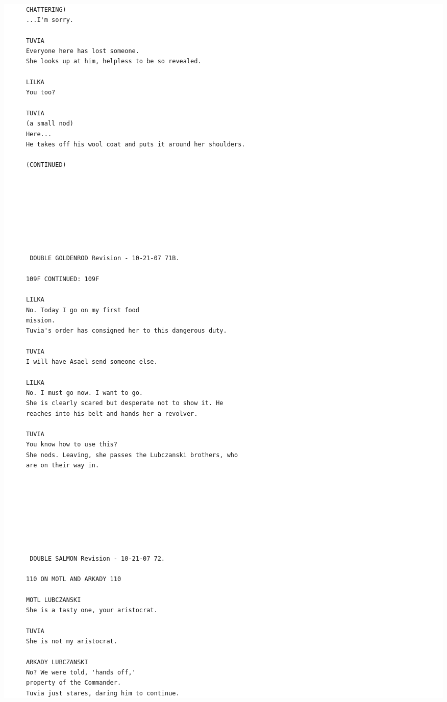           CHATTERING)
          ...I'm sorry.

          TUVIA
          Everyone here has lost someone.
          She looks up at him, helpless to be so revealed.

          LILKA
          You too?

          TUVIA
          (a small nod)
          Here...
          He takes off his wool coat and puts it around her shoulders.

          (CONTINUED)

          

          

          

          
           DOUBLE GOLDENROD Revision - 10-21-07 71B.

          109F CONTINUED: 109F

          LILKA
          No. Today I go on my first food
          mission.
          Tuvia's order has consigned her to this dangerous duty.

          TUVIA
          I will have Asael send someone else.

          LILKA
          No. I must go now. I want to go.
          She is clearly scared but desperate not to show it. He
          reaches into his belt and hands her a revolver.

          TUVIA
          You know how to use this?
          She nods. Leaving, she passes the Lubczanski brothers, who
          are on their way in.

          

          

          

          
           DOUBLE SALMON Revision - 10-21-07 72.

          110 ON MOTL AND ARKADY 110

          MOTL LUBCZANSKI
          She is a tasty one, your aristocrat.

          TUVIA
          She is not my aristocrat.

          ARKADY LUBCZANSKI
          No? We were told, 'hands off,'
          property of the Commander.
          Tuvia just stares, daring him to continue.
